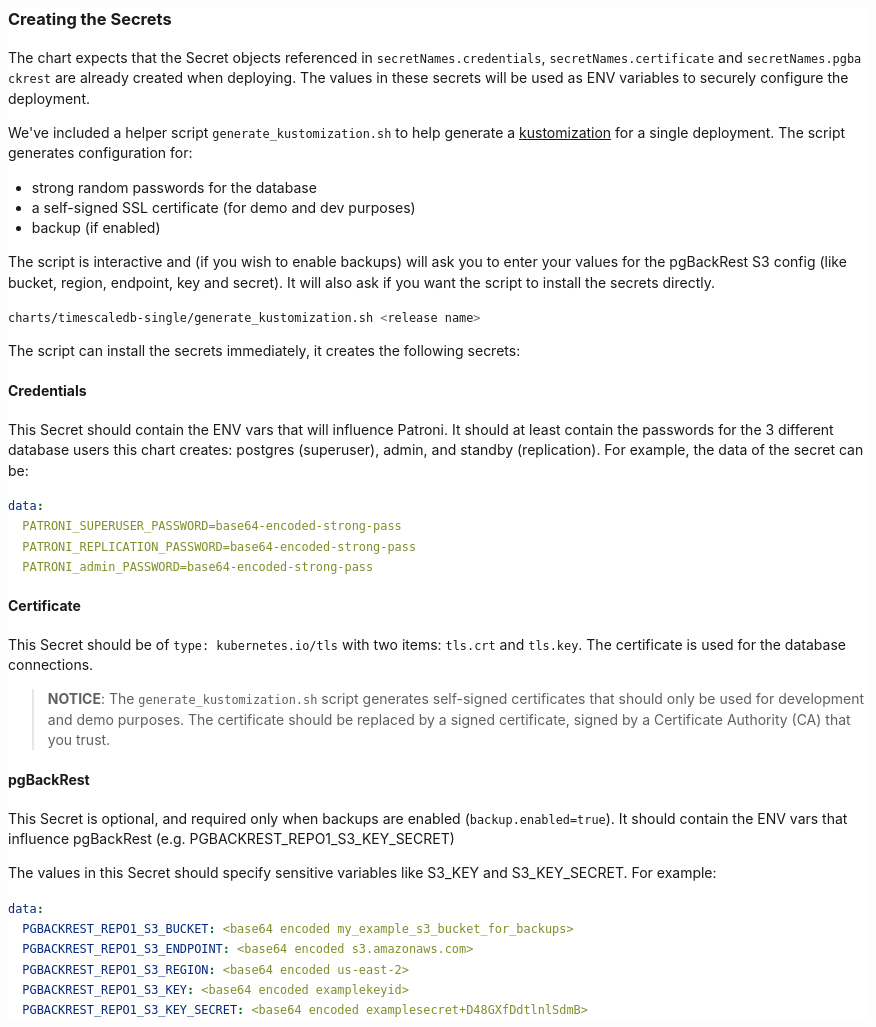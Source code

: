 ### Creating the Secrets

The chart expects that the Secret objects referenced in `secretNames.credentials`, `secretNames.certificate` and  `secretNames.pgbackrest` are already created when deploying. The values in these secrets will be used as ENV variables to securely configure the deployment.

We've included a helper script `generate_kustomization.sh` to help generate a [kustomization](https://kustomize.io) for a single deployment. The script generates configuration for:
* strong random passwords for the database
* a self-signed SSL certificate (for demo and dev purposes)
* backup (if enabled)

The script is interactive and (if you wish to enable backups) will ask you to enter your values 
for the pgBackRest S3 config (like bucket, region, endpoint, key and secret).
It will also ask if you want the script to install the secrets directly.

```sh
charts/timescaledb-single/generate_kustomization.sh <release name>
```

The script can install the secrets immediately, it creates the following secrets:

#### Credentials 

This Secret should contain the ENV vars that will influence Patroni. It should at least contain the passwords for the 3 different database users this chart creates: postgres (superuser), admin, and standby (replication). For example, the data of the secret can be:
  ```yaml
  data:
    PATRONI_SUPERUSER_PASSWORD=base64-encoded-strong-pass
    PATRONI_REPLICATION_PASSWORD=base64-encoded-strong-pass
    PATRONI_admin_PASSWORD=base64-encoded-strong-pass
  ```

#### Certificate

This Secret should be of `type: kubernetes.io/tls` with two items: `tls.crt` and `tls.key`. The certificate is used for the database connections.

> **NOTICE**: The `generate_kustomization.sh` script generates self-signed certificates that should 
only be used for development and demo purposes. 
The certificate should be replaced by a signed certificate, signed by a Certificate Authority (CA) that you trust.

#### pgBackRest 

This Secret is optional, and required only when backups are enabled (`backup.enabled=true`). 
It should contain the ENV vars that influence pgBackRest (e.g. PGBACKREST_REPO1_S3_KEY_SECRET)

The values in this Secret should specify sensitive variables like S3_KEY and S3_KEY_SECRET.
For example:
  ```yaml
  data:
    PGBACKREST_REPO1_S3_BUCKET: <base64 encoded my_example_s3_bucket_for_backups>
    PGBACKREST_REPO1_S3_ENDPOINT: <base64 encoded s3.amazonaws.com>
    PGBACKREST_REPO1_S3_REGION: <base64 encoded us-east-2>
    PGBACKREST_REPO1_S3_KEY: <base64 encoded examplekeyid>
    PGBACKREST_REPO1_S3_KEY_SECRET: <base64 encoded examplesecret+D48GXfDdtlnlSdmB>
  ```
